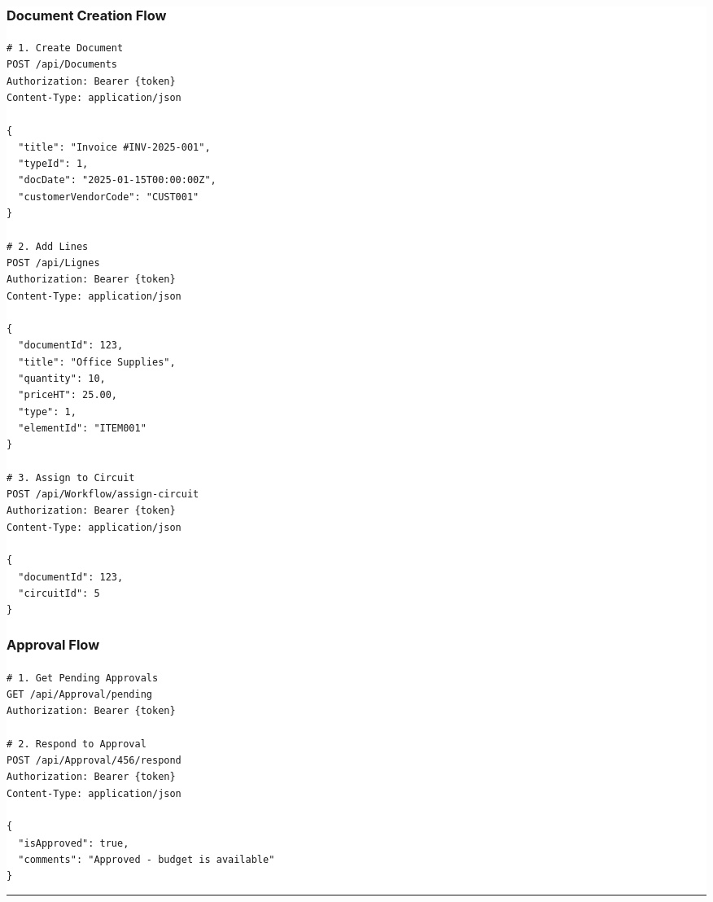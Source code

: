 ### Document Creation Flow
```http
# 1. Create Document
POST /api/Documents
Authorization: Bearer {token}
Content-Type: application/json

{
  "title": "Invoice #INV-2025-001",
  "typeId": 1,
  "docDate": "2025-01-15T00:00:00Z",
  "customerVendorCode": "CUST001"
}

# 2. Add Lines
POST /api/Lignes
Authorization: Bearer {token}
Content-Type: application/json

{
  "documentId": 123,
  "title": "Office Supplies",
  "quantity": 10,
  "priceHT": 25.00,
  "type": 1,
  "elementId": "ITEM001"
}

# 3. Assign to Circuit
POST /api/Workflow/assign-circuit
Authorization: Bearer {token}
Content-Type: application/json

{
  "documentId": 123,
  "circuitId": 5
}
```

### Approval Flow
```http
# 1. Get Pending Approvals
GET /api/Approval/pending
Authorization: Bearer {token}

# 2. Respond to Approval
POST /api/Approval/456/respond
Authorization: Bearer {token}
Content-Type: application/json

{
  "isApproved": true,
  "comments": "Approved - budget is available"
}
```

---